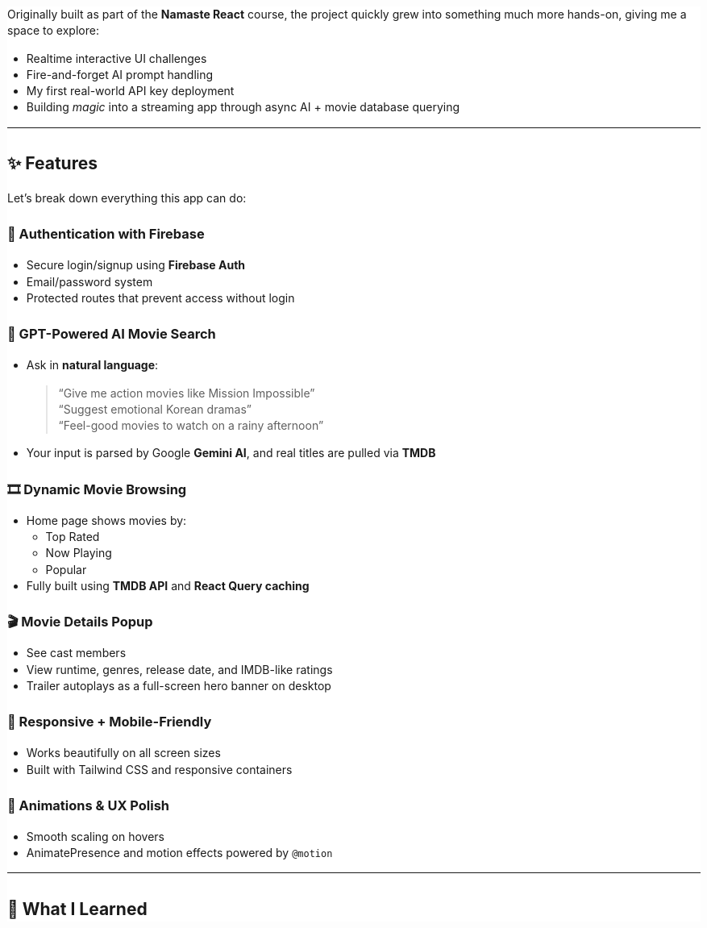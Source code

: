 Originally built as part of the **Namaste React** course, the project quickly grew into something much more hands-on, giving me a space to explore:

- Realtime interactive UI challenges
- Fire-and-forget AI prompt handling
- My first real-world API key deployment
- Building _magic_ into a streaming app through async AI + movie database querying

---

## ✨ Features

Let’s break down everything this app can do:

### 🔐 Authentication with Firebase
- Secure login/signup using **Firebase Auth**
- Email/password system
- Protected routes that prevent access without login

### 🧠 GPT-Powered AI Movie Search
- Ask in **natural language**:
  > “Give me action movies like Mission Impossible”  
  > “Suggest emotional Korean dramas”  
  > “Feel-good movies to watch on a rainy afternoon”
- Your input is parsed by Google **Gemini AI**, and real titles are pulled via **TMDB**

### 🎞 Dynamic Movie Browsing
- Home page shows movies by:
    - Top Rated
    - Now Playing
    - Popular
- Fully built using **TMDB API** and **React Query caching**

### 🎬 Movie Details Popup
- See cast members
- View runtime, genres, release date, and IMDB-like ratings
- Trailer autoplays as a full-screen hero banner on desktop

### 📱 Responsive + Mobile-Friendly
- Works beautifully on all screen sizes
- Built with Tailwind CSS and responsive containers

### 🎨 Animations & UX Polish
- Smooth scaling on hovers
- AnimatePresence and motion effects powered by `@motion`

---

## 🧠 What I Learned
